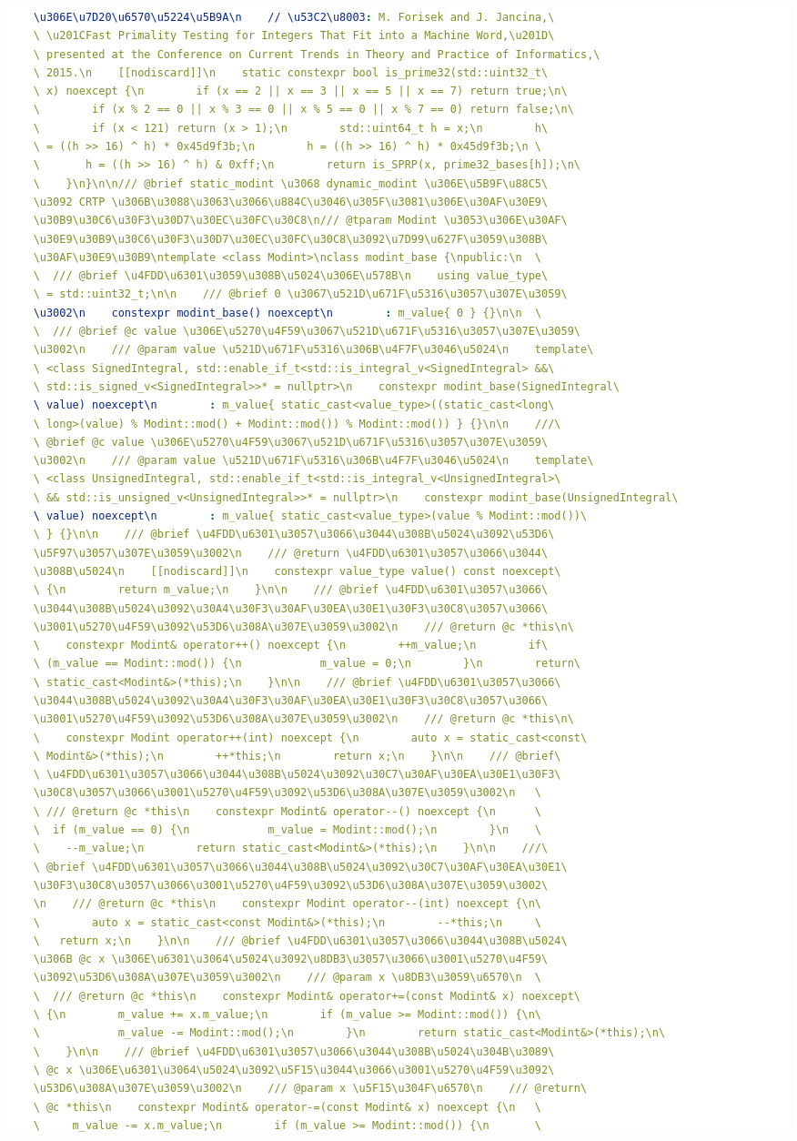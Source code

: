 ```yaml
    \u306E\u7D20\u6570\u5224\u5B9A\n    // \u53C2\u8003: M. Forisek and J. Jancina,\
    \ \u201CFast Primality Testing for Integers That Fit into a Machine Word,\u201D\
    \ presented at the Conference on Current Trends in Theory and Practice of Informatics,\
    \ 2015.\n    [[nodiscard]]\n    static constexpr bool is_prime32(std::uint32_t\
    \ x) noexcept {\n        if (x == 2 || x == 3 || x == 5 || x == 7) return true;\n\
    \        if (x % 2 == 0 || x % 3 == 0 || x % 5 == 0 || x % 7 == 0) return false;\n\
    \        if (x < 121) return (x > 1);\n        std::uint64_t h = x;\n        h\
    \ = ((h >> 16) ^ h) * 0x45d9f3b;\n        h = ((h >> 16) ^ h) * 0x45d9f3b;\n \
    \       h = ((h >> 16) ^ h) & 0xff;\n        return is_SPRP(x, prime32_bases[h]);\n\
    \    }\n}\n\n/// @brief static_modint \u3068 dynamic_modint \u306E\u5B9F\u88C5\
    \u3092 CRTP \u306B\u3088\u3063\u3066\u884C\u3046\u305F\u3081\u306E\u30AF\u30E9\
    \u30B9\u30C6\u30F3\u30D7\u30EC\u30FC\u30C8\n/// @tparam Modint \u3053\u306E\u30AF\
    \u30E9\u30B9\u30C6\u30F3\u30D7\u30EC\u30FC\u30C8\u3092\u7D99\u627F\u3059\u308B\
    \u30AF\u30E9\u30B9\ntemplate <class Modint>\nclass modint_base {\npublic:\n  \
    \  /// @brief \u4FDD\u6301\u3059\u308B\u5024\u306E\u578B\n    using value_type\
    \ = std::uint32_t;\n\n    /// @brief 0 \u3067\u521D\u671F\u5316\u3057\u307E\u3059\
    \u3002\n    constexpr modint_base() noexcept\n        : m_value{ 0 } {}\n\n  \
    \  /// @brief @c value \u306E\u5270\u4F59\u3067\u521D\u671F\u5316\u3057\u307E\u3059\
    \u3002\n    /// @param value \u521D\u671F\u5316\u306B\u4F7F\u3046\u5024\n    template\
    \ <class SignedIntegral, std::enable_if_t<std::is_integral_v<SignedIntegral> &&\
    \ std::is_signed_v<SignedIntegral>>* = nullptr>\n    constexpr modint_base(SignedIntegral\
    \ value) noexcept\n        : m_value{ static_cast<value_type>((static_cast<long\
    \ long>(value) % Modint::mod() + Modint::mod()) % Modint::mod()) } {}\n\n    ///\
    \ @brief @c value \u306E\u5270\u4F59\u3067\u521D\u671F\u5316\u3057\u307E\u3059\
    \u3002\n    /// @param value \u521D\u671F\u5316\u306B\u4F7F\u3046\u5024\n    template\
    \ <class UnsignedIntegral, std::enable_if_t<std::is_integral_v<UnsignedIntegral>\
    \ && std::is_unsigned_v<UnsignedIntegral>>* = nullptr>\n    constexpr modint_base(UnsignedIntegral\
    \ value) noexcept\n        : m_value{ static_cast<value_type>(value % Modint::mod())\
    \ } {}\n\n    /// @brief \u4FDD\u6301\u3057\u3066\u3044\u308B\u5024\u3092\u53D6\
    \u5F97\u3057\u307E\u3059\u3002\n    /// @return \u4FDD\u6301\u3057\u3066\u3044\
    \u308B\u5024\n    [[nodiscard]]\n    constexpr value_type value() const noexcept\
    \ {\n        return m_value;\n    }\n\n    /// @brief \u4FDD\u6301\u3057\u3066\
    \u3044\u308B\u5024\u3092\u30A4\u30F3\u30AF\u30EA\u30E1\u30F3\u30C8\u3057\u3066\
    \u3001\u5270\u4F59\u3092\u53D6\u308A\u307E\u3059\u3002\n    /// @return @c *this\n\
    \    constexpr Modint& operator++() noexcept {\n        ++m_value;\n        if\
    \ (m_value == Modint::mod()) {\n            m_value = 0;\n        }\n        return\
    \ static_cast<Modint&>(*this);\n    }\n\n    /// @brief \u4FDD\u6301\u3057\u3066\
    \u3044\u308B\u5024\u3092\u30A4\u30F3\u30AF\u30EA\u30E1\u30F3\u30C8\u3057\u3066\
    \u3001\u5270\u4F59\u3092\u53D6\u308A\u307E\u3059\u3002\n    /// @return @c *this\n\
    \    constexpr Modint operator++(int) noexcept {\n        auto x = static_cast<const\
    \ Modint&>(*this);\n        ++*this;\n        return x;\n    }\n\n    /// @brief\
    \ \u4FDD\u6301\u3057\u3066\u3044\u308B\u5024\u3092\u30C7\u30AF\u30EA\u30E1\u30F3\
    \u30C8\u3057\u3066\u3001\u5270\u4F59\u3092\u53D6\u308A\u307E\u3059\u3002\n   \
    \ /// @return @c *this\n    constexpr Modint& operator--() noexcept {\n      \
    \  if (m_value == 0) {\n            m_value = Modint::mod();\n        }\n    \
    \    --m_value;\n        return static_cast<Modint&>(*this);\n    }\n\n    ///\
    \ @brief \u4FDD\u6301\u3057\u3066\u3044\u308B\u5024\u3092\u30C7\u30AF\u30EA\u30E1\
    \u30F3\u30C8\u3057\u3066\u3001\u5270\u4F59\u3092\u53D6\u308A\u307E\u3059\u3002\
    \n    /// @return @c *this\n    constexpr Modint operator--(int) noexcept {\n\
    \        auto x = static_cast<const Modint&>(*this);\n        --*this;\n     \
    \   return x;\n    }\n\n    /// @brief \u4FDD\u6301\u3057\u3066\u3044\u308B\u5024\
    \u306B @c x \u306E\u6301\u3064\u5024\u3092\u8DB3\u3057\u3066\u3001\u5270\u4F59\
    \u3092\u53D6\u308A\u307E\u3059\u3002\n    /// @param x \u8DB3\u3059\u6570\n  \
    \  /// @return @c *this\n    constexpr Modint& operator+=(const Modint& x) noexcept\
    \ {\n        m_value += x.m_value;\n        if (m_value >= Modint::mod()) {\n\
    \            m_value -= Modint::mod();\n        }\n        return static_cast<Modint&>(*this);\n\
    \    }\n\n    /// @brief \u4FDD\u6301\u3057\u3066\u3044\u308B\u5024\u304B\u3089\
    \ @c x \u306E\u6301\u3064\u5024\u3092\u5F15\u3044\u3066\u3001\u5270\u4F59\u3092\
    \u53D6\u308A\u307E\u3059\u3002\n    /// @param x \u5F15\u304F\u6570\n    /// @return\
    \ @c *this\n    constexpr Modint& operator-=(const Modint& x) noexcept {\n   \
    \     m_value -= x.m_value;\n        if (m_value >= Modint::mod()) {\n       \
```